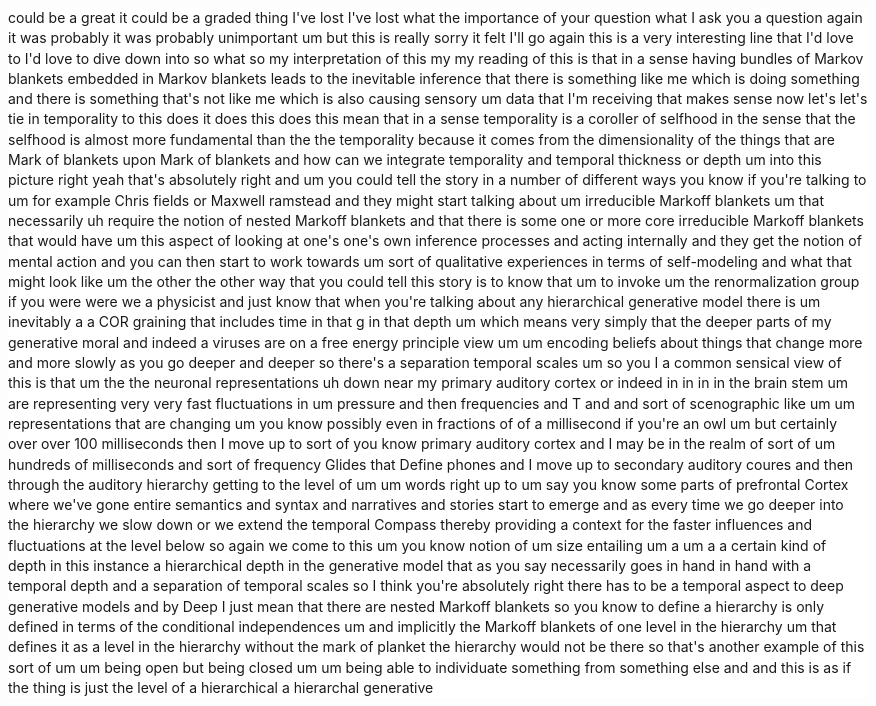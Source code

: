 could be a great it could be a graded thing I've lost I've lost what the importance of your question what I ask
you a question again it was probably it was probably unimportant um but this is really sorry it
felt I'll go again this is a very interesting line that I'd love to I'd
love to dive down into so what so my interpretation of this my my reading of this is that in a sense having bundles
of Markov blankets embedded in Markov blankets leads to the inevitable
inference that there is something like me which is doing something and there is something that's not like me which is
also causing sensory um data that I'm receiving that makes
sense now let's let's tie in temporality to
this does it does this does this mean that in a sense
temporality is a coroller of selfhood in the sense that the selfhood is almost
more fundamental than the the temporality because it comes from the dimensionality of the things that are
Mark of blankets upon Mark of blankets and how can we integrate temporality and
temporal thickness or depth um into this picture right yeah that's absolutely
right and um you could tell the story in a number of different ways you know if you're talking to um for example Chris
fields or Maxwell ramstead and they might start talking about um irreducible
Markoff blankets um that necessarily uh require the notion of
nested Markoff blankets and that there is some one or more core irreducible Markoff blankets that would have um this
aspect of looking at one's one's own inference processes and acting
internally and they get the notion of mental action and you can then start to work towards um sort of qualitative
experiences in terms of self-modeling and what that might look like um the
other the other way that you could tell this story is to know that um to invoke
um the renormalization group if you were were we a physicist and just know that
when you're talking about any hierarchical generative model there is
um inevitably a a COR graining that includes time in that g in that depth um
which means very simply that the deeper parts of my generative moral and indeed
a viruses are on a free energy principle view um
um encoding beliefs about things that change more and more slowly as you go
deeper and deeper so there's a separation temporal scales um so you I a
common sensical view of this is that um the the neuronal representations uh down near my primary
auditory cortex or indeed in in in in the brain stem um are representing very
very fast fluctuations in um pressure and then frequencies and T and and sort
of scenographic like um um representations that are changing um you
know possibly even in fractions of of a millisecond if you're an owl um but
certainly over over 100 milliseconds then I move up to sort of you know primary auditory cortex and I may be in
the realm of sort of um hundreds of milliseconds and sort of frequency
Glides that Define phones and I move up to secondary auditory coures and then through the auditory hierarchy getting
to the level of um um words right up to
um say you know some parts of prefrontal Cortex where we've gone entire semantics and syntax and
narratives and stories start to emerge and as every time we go deeper into the
hierarchy we slow down or we extend the temporal Compass thereby providing a
context for the faster influences and fluctuations at the level below so again
we come to this um you know notion of um size
entailing um a um a a certain kind of depth in this instance a hierarchical
depth in the generative model that as you say necessarily goes in hand in hand
with a temporal depth and a separation of temporal scales so I think you're absolutely right there has to be a
temporal aspect to deep generative models and by Deep I just mean that
there are nested Markoff blankets so you know to define a hierarchy is only defined in terms of the conditional
independences um and implicitly the Markoff blankets of one level in the
hierarchy um that defines it as a level in the hierarchy without the mark of
planket the hierarchy would not be there so that's another example of this sort of um
um being open but being closed um um being able to individuate something
from something else and and this is as if the thing is just the level of a hierarchical a hierarchal generative